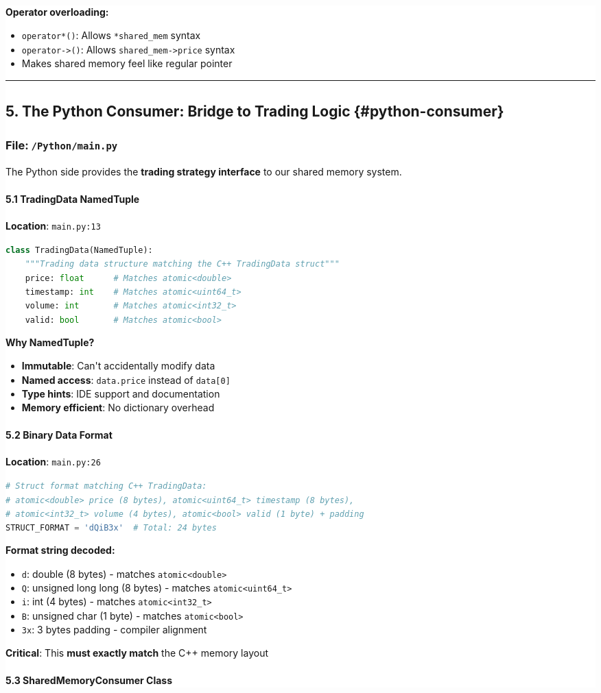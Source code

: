 **Operator overloading:**
- `operator*()`: Allows `*shared_mem` syntax
- `operator->()`: Allows `shared_mem->price` syntax
- Makes shared memory feel like regular pointer

---

## 5. The Python Consumer: Bridge to Trading Logic {#python-consumer}

### File: `/Python/main.py`

The Python side provides the **trading strategy interface** to our shared memory system.

#### 5.1 TradingData NamedTuple

**Location**: `main.py:13`

```python
class TradingData(NamedTuple):
    """Trading data structure matching the C++ TradingData struct"""
    price: float      # Matches atomic<double>
    timestamp: int    # Matches atomic<uint64_t>  
    volume: int       # Matches atomic<int32_t>
    valid: bool       # Matches atomic<bool>
```

**Why NamedTuple?**
- **Immutable**: Can't accidentally modify data
- **Named access**: `data.price` instead of `data[0]`
- **Type hints**: IDE support and documentation
- **Memory efficient**: No dictionary overhead

#### 5.2 Binary Data Format

**Location**: `main.py:26`

```python
# Struct format matching C++ TradingData:
# atomic<double> price (8 bytes), atomic<uint64_t> timestamp (8 bytes),
# atomic<int32_t> volume (4 bytes), atomic<bool> valid (1 byte) + padding
STRUCT_FORMAT = 'dQiB3x'  # Total: 24 bytes
```

**Format string decoded:**
- `d`: double (8 bytes) - matches `atomic<double>`
- `Q`: unsigned long long (8 bytes) - matches `atomic<uint64_t>`
- `i`: int (4 bytes) - matches `atomic<int32_t>`  
- `B`: unsigned char (1 byte) - matches `atomic<bool>`
- `3x`: 3 bytes padding - compiler alignment

**Critical**: This **must exactly match** the C++ memory layout

#### 5.3 SharedMemoryConsumer Class
